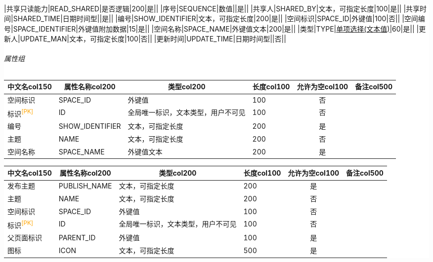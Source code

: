|共享只读能力|READ_SHARED|是否逻辑|200|是||
|序号|SEQUENCE|数值||是||
|共享人|SHARED_BY|文本，可指定长度|100|是||
|共享时间|SHARED_TIME|日期时间型||是||
|编号|SHOW_IDENTIFIER|文本，可指定长度|200|是||
|空间标识|SPACE_ID|外键值|100|否||
|空间编号|SPACE_IDENTIFIER|外键值附加数据|15|是||
|空间名称|SPACE_NAME|外键值文本|200|是||
|类型|TYPE|[单项选择(文本值)](index/dictionary_index#page_type "页面类型")|60|是||
|更新人|UPDATE_MAN|文本，可指定长度|100|否||
|更新时间|UPDATE_TIME|日期时间型||否||


###### 属性组

<el-row>
<el-tabs v-model="show_field_group">

<el-tab-pane label="高级搜索" name="field_group_advanced_search">

|    中文名col150 | 属性名称col200           | 类型col200     | 长度col100    |允许为空col100    |  备注col500  |
| --------   |------------| -----  | -----  | :----: | -------- |
|空间标识|SPACE_ID|外键值|100|否||
|标识<sup class="footnote-symbol"><font color=orange>[PK]</font></sup>|ID|全局唯一标识，文本类型，用户不可见|100|否||
|编号|SHOW_IDENTIFIER|文本，可指定长度|200|是||
|主题|NAME|文本，可指定长度|200|否||
|空间名称|SPACE_NAME|外键值文本|200|是||

</el-tab-pane>
<el-tab-pane label="名称" name="field_group_name">

|    中文名col150 | 属性名称col200           | 类型col200     | 长度col100    |允许为空col100    |  备注col500  |
| --------   |------------| -----  | -----  | :----: | -------- |
|发布主题|PUBLISH_NAME|文本，可指定长度|200|是||
|主题|NAME|文本，可指定长度|200|否||
|空间标识|SPACE_ID|外键值|100|否||
|标识<sup class="footnote-symbol"><font color=orange>[PK]</font></sup>|ID|全局唯一标识，文本类型，用户不可见|100|否||
|父页面标识|PARENT_ID|外键值|100|是||
|图标|ICON|文本，可指定长度|500|是||
